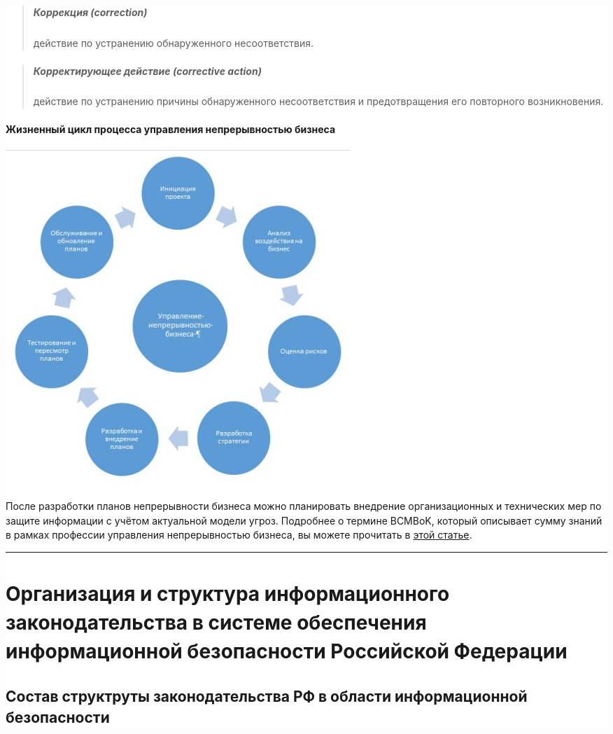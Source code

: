 > ##### Коррекция (correction)
>
> действие по устранению обнаруженного несоответствия.

> ##### Корректирующее действие (corrective action)
>
> действие по устранению причины обнаруженного несоответствия и предотвращения его повторного возникновения.

#### Жизненный цикл процесса управления непрерывностью бизнеса

![Жизненный Цикл](./imgs/smnb_sycle.png)

После разработки планов непрерывности бизнеса можно планировать внедрение организационных и технических мер по защите информации с учётом актуальной модели угроз. Подробнее о термине BCMBoK, который описывает сумму знаний в рамках профессии управления непрерывностью бизнеса, вы можете прочитать в [этой статье](https://www.bcmpedia.org/wiki/BCM_Body_of_Knowledge_(BCMBoK)).

***
# Организация и структура информационного законодательства в системе обеспечения информационной безопасности Российской Федерации

## Состав структруты законодательства РФ в области информационной безопасности
